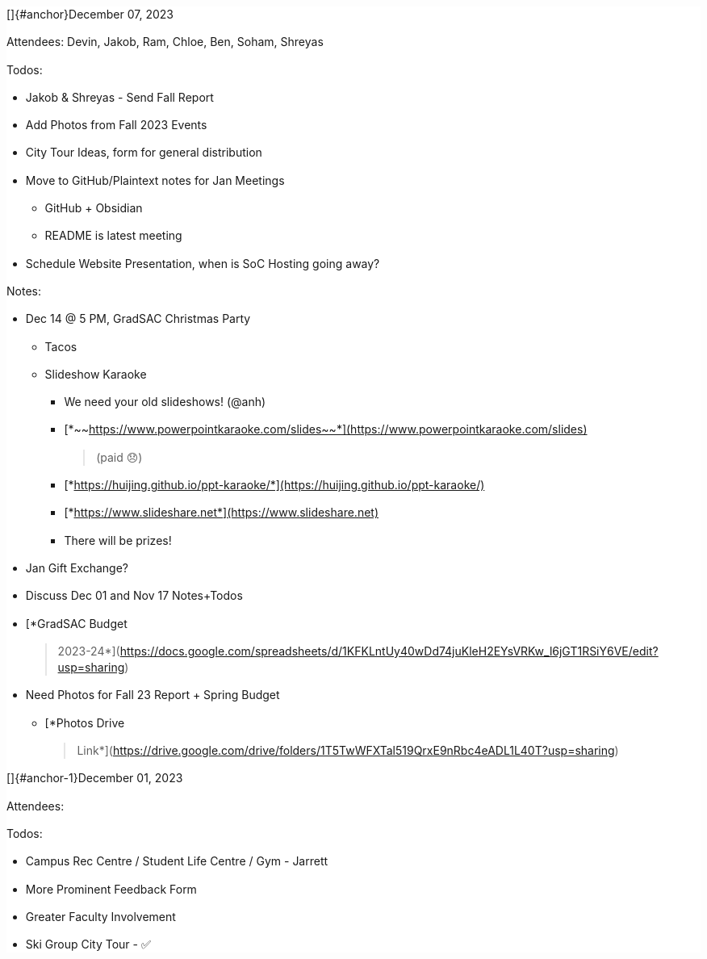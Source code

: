 []{#anchor}December 07, 2023

Attendees: Devin, Jakob, Ram, Chloe, Ben, Soham, Shreyas

Todos:

-   Jakob & Shreyas - Send Fall Report

-   Add Photos from Fall 2023 Events

-   City Tour Ideas, form for general distribution

-   Move to GitHub/Plaintext notes for Jan Meetings

    -   GitHub + Obsidian

    -   README is latest meeting

-   Schedule Website Presentation, when is SoC Hosting going away?

Notes:

-   Dec 14 @ 5 PM, GradSAC Christmas Party

    -   Tacos

    -   Slideshow Karaoke

        -   We need your old slideshows! (@anh)

        -   [*~~https://www.powerpointkaraoke.com/slides~~*](https://www.powerpointkaraoke.com/slides)
            > (paid 😞)

        -   [*https://huijing.github.io/ppt-karaoke/*](https://huijing.github.io/ppt-karaoke/)

        -   [*https://www.slideshare.net*](https://www.slideshare.net)

        -   There will be prizes!

-   Jan Gift Exchange?

-   Discuss Dec 01 and Nov 17 Notes+Todos

-   [*GradSAC Budget
    > 2023-24*](https://docs.google.com/spreadsheets/d/1KFKLntUy40wDd74juKleH2EYsVRKw_l6jGT1RSiY6VE/edit?usp=sharing)

-   Need Photos for Fall 23 Report + Spring Budget

    -   [*Photos Drive
        > Link*](https://drive.google.com/drive/folders/1T5TwWFXTal519QrxE9nRbc4eADL1L40T?usp=sharing)

[]{#anchor-1}December 01, 2023

Attendees:

Todos:

-   Campus Rec Centre / Student Life Centre / Gym - Jarrett

-   More Prominent Feedback Form

-   Greater Faculty Involvement

-   Ski Group City Tour - ✅
